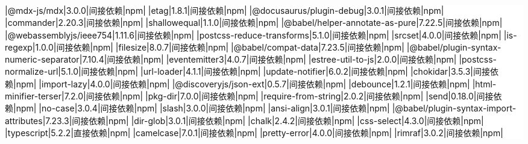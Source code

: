 |@mdx-js/mdx|3.0.0|间接依赖|npm|
|etag|1.8.1|间接依赖|npm|
|@docusaurus/plugin-debug|3.0.1|间接依赖|npm|
|commander|2.20.3|间接依赖|npm|
|shallowequal|1.1.0|间接依赖|npm|
|@babel/helper-annotate-as-pure|7.22.5|间接依赖|npm|
|@webassemblyjs/ieee754|1.11.6|间接依赖|npm|
|postcss-reduce-transforms|5.1.0|间接依赖|npm|
|srcset|4.0.0|间接依赖|npm|
|is-regexp|1.0.0|间接依赖|npm|
|filesize|8.0.7|间接依赖|npm|
|@babel/compat-data|7.23.5|间接依赖|npm|
|@babel/plugin-syntax-numeric-separator|7.10.4|间接依赖|npm|
|eventemitter3|4.0.7|间接依赖|npm|
|estree-util-to-js|2.0.0|间接依赖|npm|
|postcss-normalize-url|5.1.0|间接依赖|npm|
|url-loader|4.1.1|间接依赖|npm|
|update-notifier|6.0.2|间接依赖|npm|
|chokidar|3.5.3|间接依赖|npm|
|import-lazy|4.0.0|间接依赖|npm|
|@discoveryjs/json-ext|0.5.7|间接依赖|npm|
|debounce|1.2.1|间接依赖|npm|
|html-minifier-terser|7.2.0|间接依赖|npm|
|pkg-dir|7.0.0|间接依赖|npm|
|require-from-string|2.0.2|间接依赖|npm|
|send|0.18.0|间接依赖|npm|
|no-case|3.0.4|间接依赖|npm|
|slash|3.0.0|间接依赖|npm|
|ansi-align|3.0.1|间接依赖|npm|
|@babel/plugin-syntax-import-attributes|7.23.3|间接依赖|npm|
|dir-glob|3.0.1|间接依赖|npm|
|chalk|2.4.2|间接依赖|npm|
|css-select|4.3.0|间接依赖|npm|
|typescript|5.2.2|直接依赖|npm|
|camelcase|7.0.1|间接依赖|npm|
|pretty-error|4.0.0|间接依赖|npm|
|rimraf|3.0.2|间接依赖|npm|